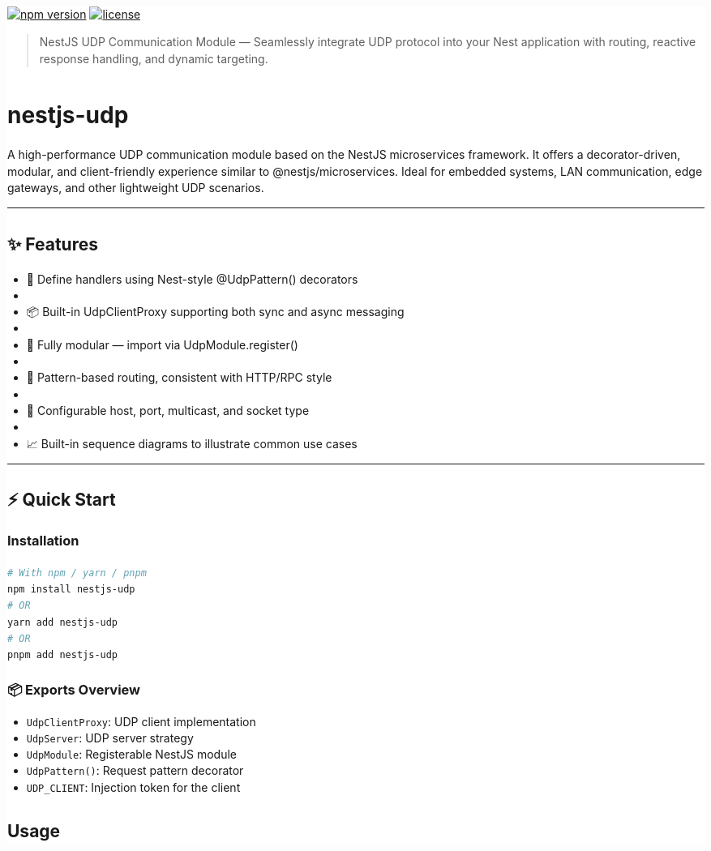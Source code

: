 [![npm version](https://img.shields.io/npm/v/nestjs-udp.svg)](https://www.npmjs.com/package/nestjs-udp) [![license](https://img.shields.io/npm/l/nestjs-udp.svg)](LICENSE)

> NestJS UDP Communication Module — Seamlessly integrate UDP protocol into your Nest application with routing, reactive response handling, and dynamic targeting.

# nestjs-udp

A high-performance UDP communication module based on the NestJS microservices framework. It offers a decorator-driven, modular, and client-friendly experience similar to @nestjs/microservices. Ideal for embedded systems, LAN communication, edge gateways, and other lightweight UDP scenarios.

---

## ✨ Features

- 🚀 Define handlers using Nest-style @UdpPattern() decorators
-
- 📦 Built-in UdpClientProxy supporting both sync and async messaging
-
- 🧩 Fully modular — import via UdpModule.register()
-
- 🧠 Pattern-based routing, consistent with HTTP/RPC style
-
- 🔧 Configurable host, port, multicast, and socket type
-
- 📈 Built-in sequence diagrams to illustrate common use cases

---

## ⚡ Quick Start

### Installation

```bash
# With npm / yarn / pnpm
npm install nestjs-udp
# OR
yarn add nestjs-udp
# OR
pnpm add nestjs-udp
```

### 📦 Exports Overview

- `UdpClientProxy`: UDP client implementation
- `UdpServer`: UDP server strategy
- `UdpModule`: Registerable NestJS module
- `UdpPattern()`: Request pattern decorator
- `UDP_CLIENT`: Injection token for the client

## Usage
